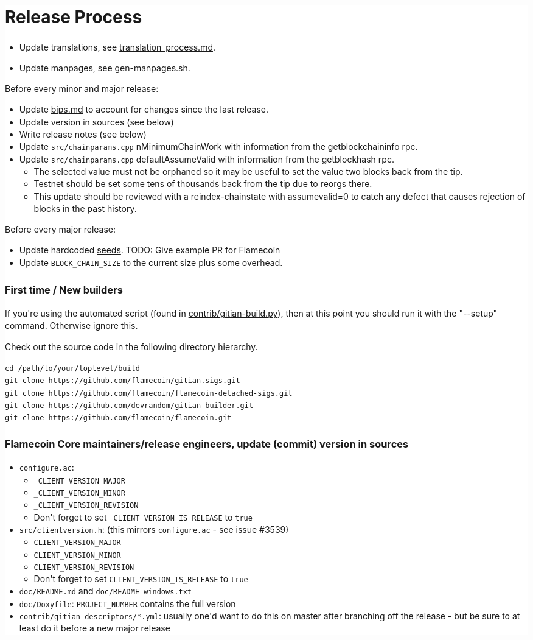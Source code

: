 Release Process
====================

* Update translations, see [translation_process.md](https://github.com/flamecoin/flamecoin/blob/master/doc/translation_process.md#synchronising-translations).

* Update manpages, see [gen-manpages.sh](https://github.com/flamecoin/flamecoin/blob/master/contrib/devtools/README.md#gen-manpagessh).

Before every minor and major release:

* Update [bips.md](bips.md) to account for changes since the last release.
* Update version in sources (see below)
* Write release notes (see below)
* Update `src/chainparams.cpp` nMinimumChainWork with information from the getblockchaininfo rpc.
* Update `src/chainparams.cpp` defaultAssumeValid  with information from the getblockhash rpc.
  - The selected value must not be orphaned so it may be useful to set the value two blocks back from the tip.
  - Testnet should be set some tens of thousands back from the tip due to reorgs there.
  - This update should be reviewed with a reindex-chainstate with assumevalid=0 to catch any defect
     that causes rejection of blocks in the past history.

Before every major release:

* Update hardcoded [seeds](/contrib/seeds/README.md). TODO: Give example PR for Flamecoin
* Update [`BLOCK_CHAIN_SIZE`](/src/qt/intro.cpp) to the current size plus some overhead.

### First time / New builders

If you're using the automated script (found in [contrib/gitian-build.py](/contrib/gitian-build.py)), then at this point you should run it with the "--setup" command. Otherwise ignore this.

Check out the source code in the following directory hierarchy.

	cd /path/to/your/toplevel/build
	git clone https://github.com/flamecoin/gitian.sigs.git
	git clone https://github.com/flamecoin/flamecoin-detached-sigs.git
	git clone https://github.com/devrandom/gitian-builder.git
	git clone https://github.com/flamecoin/flamecoin.git

### Flamecoin Core maintainers/release engineers, update (commit) version in sources

- `configure.ac`:
    - `_CLIENT_VERSION_MAJOR`
    - `_CLIENT_VERSION_MINOR`
    - `_CLIENT_VERSION_REVISION`
    - Don't forget to set `_CLIENT_VERSION_IS_RELEASE` to `true`
- `src/clientversion.h`: (this mirrors `configure.ac` - see issue #3539)
    - `CLIENT_VERSION_MAJOR`
    - `CLIENT_VERSION_MINOR`
    - `CLIENT_VERSION_REVISION`
    - Don't forget to set `CLIENT_VERSION_IS_RELEASE` to `true`
- `doc/README.md` and `doc/README_windows.txt`
- `doc/Doxyfile`: `PROJECT_NUMBER` contains the full version
- `contrib/gitian-descriptors/*.yml`: usually one'd want to do this on master after branching off the release - but be sure to at least do it before a new major release
